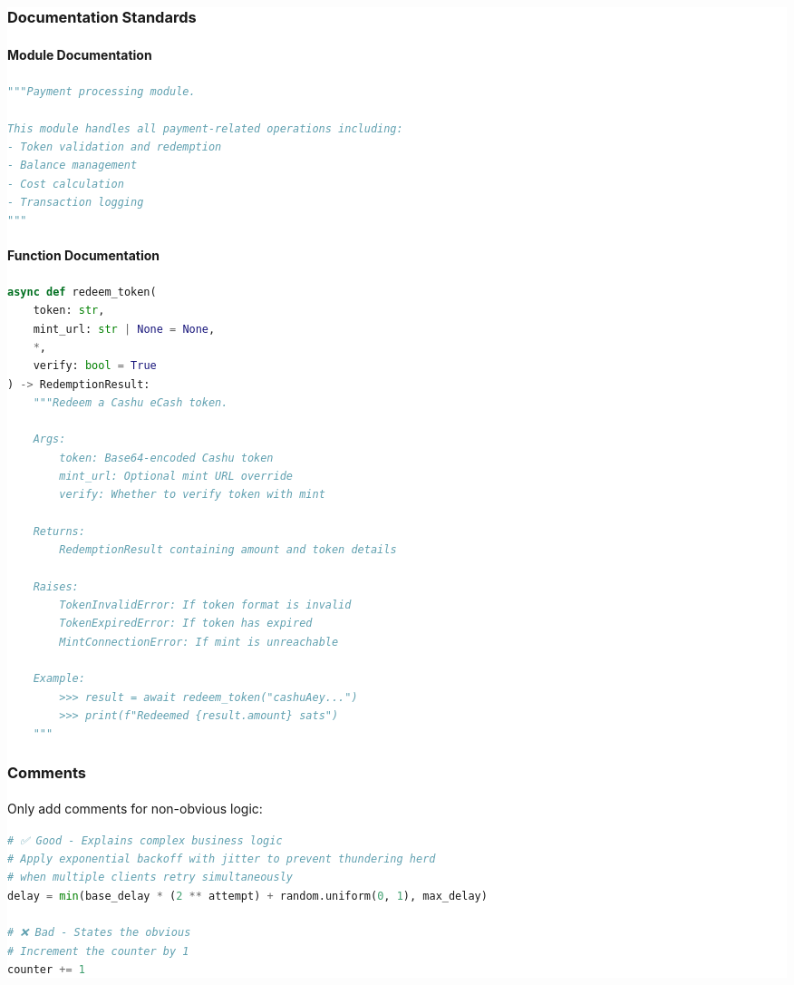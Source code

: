 
### Documentation Standards

#### Module Documentation

```python
"""Payment processing module.

This module handles all payment-related operations including:
- Token validation and redemption
- Balance management
- Cost calculation
- Transaction logging
"""
```

#### Function Documentation

```python
async def redeem_token(
    token: str,
    mint_url: str | None = None,
    *,
    verify: bool = True
) -> RedemptionResult:
    """Redeem a Cashu eCash token.
    
    Args:
        token: Base64-encoded Cashu token
        mint_url: Optional mint URL override
        verify: Whether to verify token with mint
        
    Returns:
        RedemptionResult containing amount and token details
        
    Raises:
        TokenInvalidError: If token format is invalid
        TokenExpiredError: If token has expired
        MintConnectionError: If mint is unreachable
        
    Example:
        >>> result = await redeem_token("cashuAey...")
        >>> print(f"Redeemed {result.amount} sats")
    """
```

### Comments

Only add comments for non-obvious logic:

```python
# ✅ Good - Explains complex business logic
# Apply exponential backoff with jitter to prevent thundering herd
# when multiple clients retry simultaneously
delay = min(base_delay * (2 ** attempt) + random.uniform(0, 1), max_delay)

# ❌ Bad - States the obvious
# Increment the counter by 1
counter += 1
```

